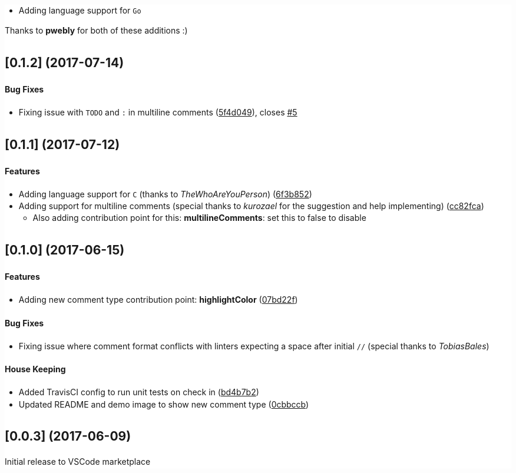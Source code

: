 * Adding language support for `Go`

Thanks to __pwebly__ for both of these additions :)

## [0.1.2] (2017-07-14)

#### Bug Fixes

* Fixing issue with `TODO` and `:` in multiline comments ([5f4d049](https://github.com/aaron-bond/better-comments/commit/5f4d049)), closes [#5](https://github.com/aaron-bond/better-comments/issues/5)

## [0.1.1] (2017-07-12)

#### Features

* Adding language support for `C` (thanks to _TheWhoAreYouPerson_) ([6f3b852](https://github.com/aaron-bond/better-comments/commit/6f3b852))
* Adding support for multiline comments (special thanks to _kurozael_ for the suggestion and help implementing) ([cc82fca](https://github.com/aaron-bond/better-comments/commit/cc82fca))
  * Also adding contribution point for this: __multilineComments__: set this to false to disable

## [0.1.0] (2017-06-15)

#### Features

* Adding new comment type contribution point: __highlightColor__ ([07bd22f](https://github.com/aaron-bond/better-comments/commit/07bd22f))

#### Bug Fixes

* Fixing issue where comment format conflicts with linters expecting a space after initial `//` (special thanks to _TobiasBales_)

#### House Keeping

* Added TravisCI config to run unit tests on check in ([bd4b7b2](https://github.com/aaron-bond/better-comments/commit/bd4b7b2))
* Updated README and demo image to show new comment type ([0cbbccb](https://github.com/aaron-bond/better-comments/commit/0cbbccb))

## [0.0.3] (2017-06-09)

Initial release to VSCode marketplace
